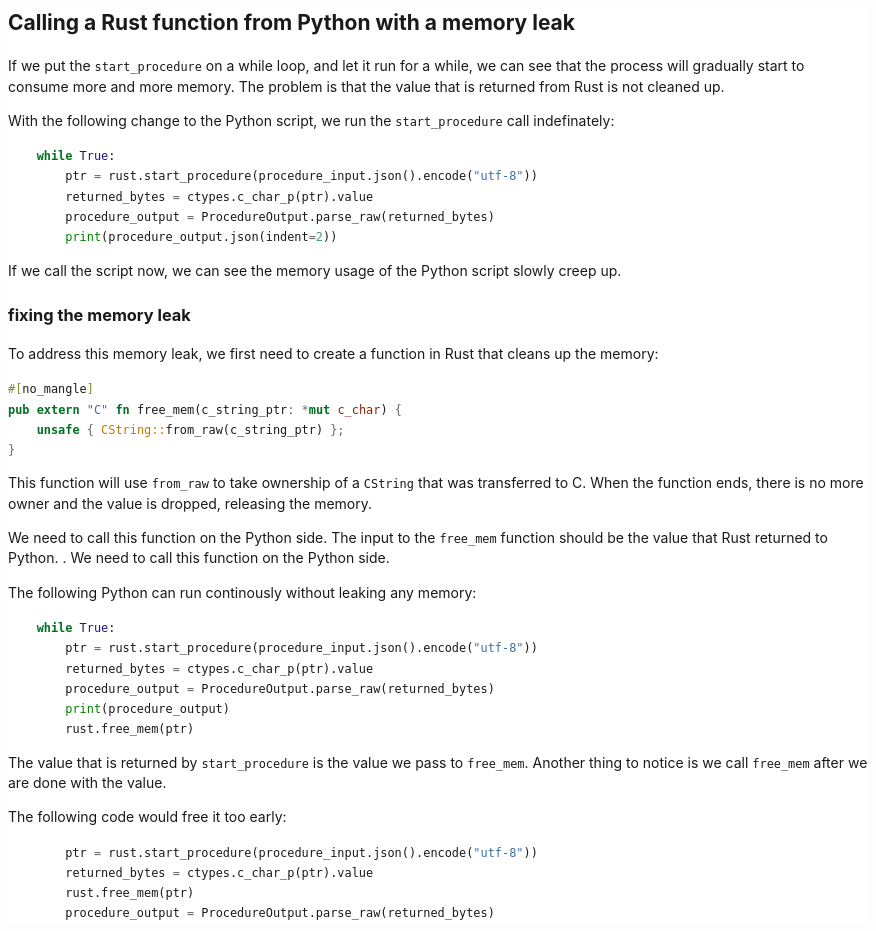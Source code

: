 
## Calling a Rust function from Python with a memory leak

If we put the `start_procedure` on a while loop, and let it run for a while, we can see that the process will gradually start to consume more and more memory. The problem is that the value that is returned from Rust is not cleaned up.

With the following change to the Python script, we run the `start_procedure` call indefinately:

```python
    while True:
        ptr = rust.start_procedure(procedure_input.json().encode("utf-8"))
        returned_bytes = ctypes.c_char_p(ptr).value
        procedure_output = ProcedureOutput.parse_raw(returned_bytes)
        print(procedure_output.json(indent=2))
```

If we call the script now, we can see the memory usage of the Python script slowly creep up.

### fixing the memory leak

To address this memory leak, we first need to create a function in Rust that cleans up the memory:


```rust
#[no_mangle]
pub extern "C" fn free_mem(c_string_ptr: *mut c_char) {
    unsafe { CString::from_raw(c_string_ptr) };
}
```

This function will use `from_raw` to take ownership of a `CString` that was transferred to C. When the function ends, there is no more owner and the value is dropped, releasing the memory. 

We need to call this function on the Python side. The input to the `free_mem` function should be the value that Rust returned to Python.
. We need to call this function on the Python side. 

The following Python can run continously without leaking any memory:

```python
    while True:
        ptr = rust.start_procedure(procedure_input.json().encode("utf-8"))
        returned_bytes = ctypes.c_char_p(ptr).value
        procedure_output = ProcedureOutput.parse_raw(returned_bytes)
        print(procedure_output)
        rust.free_mem(ptr)
```
The value that is returned by `start_procedure` is the value we pass to `free_mem`. Another thing to notice is we call `free_mem` after we are done with the value.

The following code would free it too early:

```python
        ptr = rust.start_procedure(procedure_input.json().encode("utf-8"))
        returned_bytes = ctypes.c_char_p(ptr).value
        rust.free_mem(ptr)
        procedure_output = ProcedureOutput.parse_raw(returned_bytes)
```
